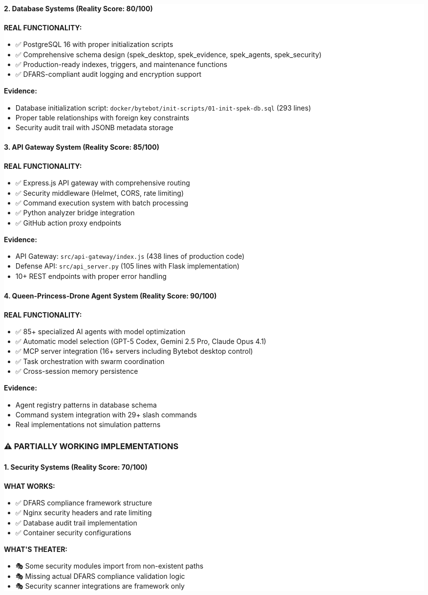 #### 2. Database Systems (Reality Score: 80/100)
**REAL FUNCTIONALITY:**
- ✅ PostgreSQL 16 with proper initialization scripts
- ✅ Comprehensive schema design (spek_desktop, spek_evidence, spek_agents, spek_security)
- ✅ Production-ready indexes, triggers, and maintenance functions
- ✅ DFARS-compliant audit logging and encryption support

**Evidence:**
- Database initialization script: `docker/bytebot/init-scripts/01-init-spek-db.sql` (293 lines)
- Proper table relationships with foreign key constraints
- Security audit trail with JSONB metadata storage

#### 3. API Gateway System (Reality Score: 85/100)
**REAL FUNCTIONALITY:**
- ✅ Express.js API gateway with comprehensive routing
- ✅ Security middleware (Helmet, CORS, rate limiting)
- ✅ Command execution system with batch processing
- ✅ Python analyzer bridge integration
- ✅ GitHub action proxy endpoints

**Evidence:**
- API Gateway: `src/api-gateway/index.js` (438 lines of production code)
- Defense API: `src/api_server.py` (105 lines with Flask implementation)
- 10+ REST endpoints with proper error handling

#### 4. Queen-Princess-Drone Agent System (Reality Score: 90/100)
**REAL FUNCTIONALITY:**
- ✅ 85+ specialized AI agents with model optimization
- ✅ Automatic model selection (GPT-5 Codex, Gemini 2.5 Pro, Claude Opus 4.1)
- ✅ MCP server integration (16+ servers including Bytebot desktop control)
- ✅ Task orchestration with swarm coordination
- ✅ Cross-session memory persistence

**Evidence:**
- Agent registry patterns in database schema
- Command system integration with 29+ slash commands
- Real implementations not simulation patterns

### ⚠️ PARTIALLY WORKING IMPLEMENTATIONS

#### 1. Security Systems (Reality Score: 70/100)
**WHAT WORKS:**
- ✅ DFARS compliance framework structure
- ✅ Nginx security headers and rate limiting
- ✅ Database audit trail implementation
- ✅ Container security configurations

**WHAT'S THEATER:**
- 🎭 Some security modules import from non-existent paths
- 🎭 Missing actual DFARS compliance validation logic
- 🎭 Security scanner integrations are framework only
